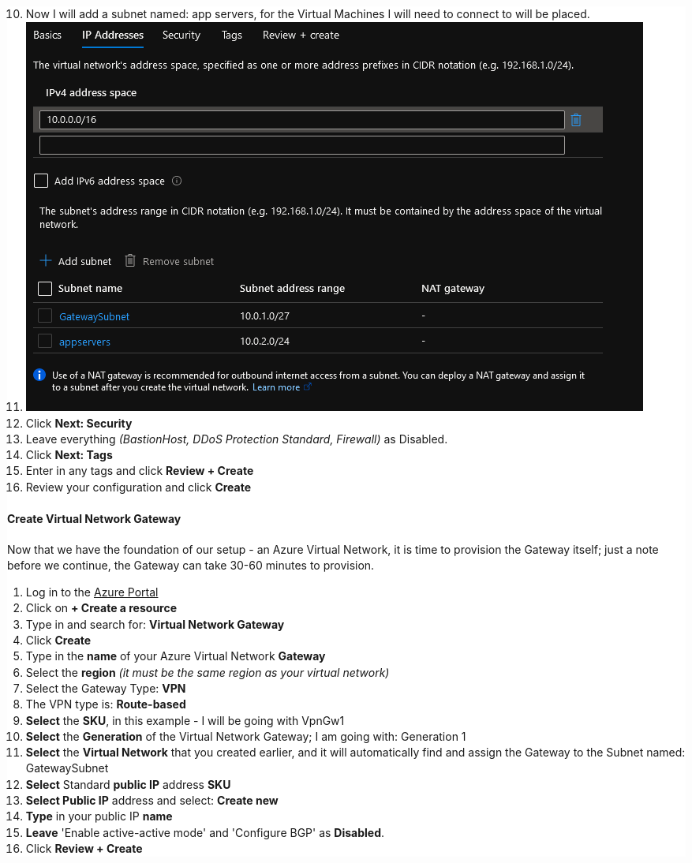 10. Now I will add a subnet named: app servers, for the Virtual Machines I will need to connect to will be placed.
11. ![Azure Virtual Network](/uploads/azureportal-createvirtualnetworksubnets.png "Azure Virtual Network")
12. Click **Next: Security**
13. Leave everything _(BastionHost, DDoS Protection Standard, Firewall)_ as Disabled.
14. Click **Next: Tags**
15. Enter in any tags and click **Review + Create**
16. Review your configuration and click **Create**

#### Create Virtual Network Gateway

Now that we have the foundation of our setup - an Azure Virtual Network, it is time to provision the Gateway itself; just a note before we continue, the Gateway can take 30-60 minutes to provision.

 1. Log in to the [Azure Portal](https://portal.azure.com/#home "Azure Portal")
 2. Click on **+ Create a resource**
 3. Type in and search for: **Virtual Network Gateway**
 4. Click **Create**
 5. Type in the **name** of your Azure Virtual Network **Gateway**
 6. Select the **region** _(it must be the same region as your virtual network)_
 7. Select the Gateway Type: **VPN**
 8. The VPN type is: **Route-based**
 9. **Select** the **SKU**, in this example - I will be going with VpnGw1
10. **Select** the **Generation** of the Virtual Network Gateway; I am going with: Generation 1
11. **Select** the **Virtual Network** that you created earlier, and it will automatically find and assign the Gateway to the Subnet named: GatewaySubnet
12. **Select** Standard **public IP** address **SKU**
13. **Select Public IP** address and select: **Create new**
14. **Type** in your public IP **name**
15. **Leave** 'Enable active-active mode' and 'Configure BGP' as **Disabled**.
16. Click **Review + Create**